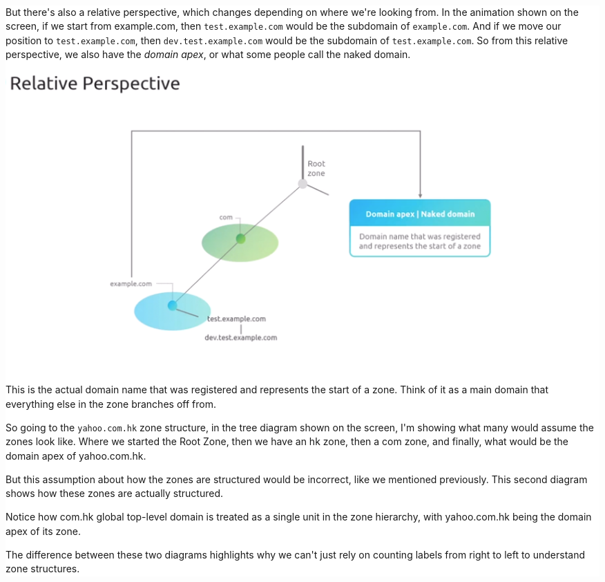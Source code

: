 But there's also a relative perspective, which changes depending on where we're looking from. In the animation shown on the screen, if we start from example.com, then `test.example.com` would be the subdomain of `example.com`. And if we move our position to `test.example.com`, then `dev.test.example.com` would be the subdomain of `test.example.com`. So from this relative perspective, we also have the *domain apex*, or what some people call the naked domain. <br>
![Network Image](image/domain_zones/15.png) <br>
This is the actual domain name that was registered and represents the start of a zone. Think of it as a main domain that everything else in the zone branches off from.

So going to the `yahoo.com.hk` zone structure, in the tree diagram shown on the screen, I'm showing what many would assume the zones look like. Where we started the Root Zone, then we have an hk zone, then a com zone, and finally, what would be the domain apex of yahoo.com.hk. <br>

But this assumption about how the zones are structured would be incorrect, like we mentioned previously. This second diagram shows how these zones are actually structured.<br>

Notice how com.hk global top-level domain is treated as a single unit in the zone hierarchy, with yahoo.com.hk being the domain apex of its zone.

The difference between these two diagrams highlights why we can't just rely on counting labels from right to left to understand zone structures. <br>